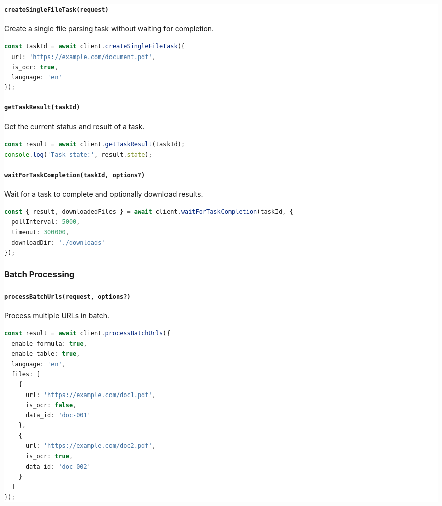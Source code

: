 #### `createSingleFileTask(request)`

Create a single file parsing task without waiting for completion.

```typescript
const taskId = await client.createSingleFileTask({
  url: 'https://example.com/document.pdf',
  is_ocr: true,
  language: 'en'
});
```

#### `getTaskResult(taskId)`

Get the current status and result of a task.

```typescript
const result = await client.getTaskResult(taskId);
console.log('Task state:', result.state);
```

#### `waitForTaskCompletion(taskId, options?)`

Wait for a task to complete and optionally download results.

```typescript
const { result, downloadedFiles } = await client.waitForTaskCompletion(taskId, {
  pollInterval: 5000,
  timeout: 300000,
  downloadDir: './downloads'
});
```

### Batch Processing

#### `processBatchUrls(request, options?)`

Process multiple URLs in batch.

```typescript
const result = await client.processBatchUrls({
  enable_formula: true,
  enable_table: true,
  language: 'en',
  files: [
    {
      url: 'https://example.com/doc1.pdf',
      is_ocr: false,
      data_id: 'doc-001'
    },
    {
      url: 'https://example.com/doc2.pdf',
      is_ocr: true,
      data_id: 'doc-002'
    }
  ]
});
```
